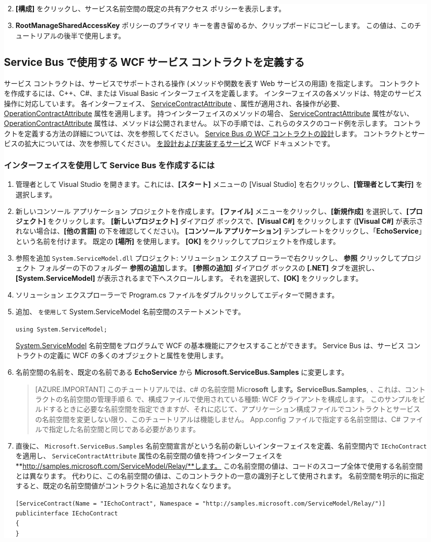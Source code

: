 2. **[構成]** をクリックし、サービス名前空間の既定の共有アクセス ポリシーを表示します。

3. **RootManageSharedAccessKey** ポリシーのプライマリ キーを書き留めるか、クリップボードにコピーします。 この値は、このチュートリアルの後半で使用します。

## Service Bus で使用する WCF サービス コントラクトを定義する

サービス コントラクトは、サービスでサポートされる操作 (メソッドや関数を表す Web サービスの用語) を指定します。 コントラクトを作成するには、C++、C#、または Visual Basic インターフェイスを定義します。 インターフェイスの各メソッドは、特定のサービス操作に対応しています。 各インターフェイス、 [ServiceContractAttribute](https://msdn.microsoft.com/library/system.servicemodel.servicecontractattribute.aspx) 、属性が適用され、各操作が必要、 [OperationContractAttribute](https://msdn.microsoft.com/library/system.servicemodel.operationcontractattribute.aspx) 属性を適用します。 持つインターフェイスのメソッドの場合、 [ServiceContractAttribute](https://msdn.microsoft.com/library/system.servicemodel.servicecontractattribute.aspx) 属性がない、 [OperationContractAttribute](https://msdn.microsoft.com/library/system.servicemodel.operationcontractattribute.aspx) 属性は、メソッドは公開されません。 以下の手順では、これらのタスクのコード例を示します。 コントラクトを定義する方法の詳細については、次を参照してください。 [Service Bus の WCF コントラクトの設計](https://msdn.microsoft.com/library/ee173585.aspx)します。 コントラクトとサービスの拡大については、次を参照してください。 [を設計および実装するサービス](https://msdn.microsoft.com/library/ms729746.aspx) WCF ドキュメントです。

### インターフェイスを使用して Service Bus を作成するには

1. 管理者として Visual Studio を開きます。これには、**[スタート]** メニューの [Visual Studio] を右クリックし、**[管理者として実行]** を選択します。

1. 新しいコンソール アプリケーション プロジェクトを作成します。 **[ファイル]** メニューをクリックし、**[新規作成]** を選択して、**[プロジェクト]** をクリックします。 **[新しいプロジェクト]** ダイアログ ボックスで、**[Visual C#]** をクリックします (**[Visual C#]** が表示されない場合は、**[他の言語]** の下を確認してください)。 **[コンソール アプリケーション]** テンプレートをクリックし、「**EchoService**」という名前を付けます。 既定の **[場所]** を使用します。 **[OK]** をクリックしてプロジェクトを作成します。

1. 参照を追加 `System.ServiceModel.dll` プロジェクト: ソリューション エクスプ ローラーで右クリックし、 **参照** クリックしてプロジェクト フォルダーの下のフォルダー **参照の追加**します。 **[参照の追加]** ダイアログ ボックスの **[.NET]** タブを選択し、**[System.ServiceModel]** が表示されるまで下へスクロールします。 それを選択して、**[OK]** をクリックします。

1. ソリューション エクスプローラーで Program.cs ファイルをダブルクリックしてエディターで開きます。

1. 追加、 `を使用して` System.ServiceModel 名前空間のステートメントです。

    ```
    using System.ServiceModel;
    ```

    [System.ServiceModel](https://msdn.microsoft.com/library/system.servicemodel.aspx) 名前空間をプログラムで WCF の基本機能にアクセスすることができます。 Service Bus は、サービス コントラクトの定義に WCF の多くのオブジェクトと属性を使用します。

1. 名前空間の名前を、既定の名前である **EchoService** から **Microsoft.ServiceBus.Samples** に変更します。
    >[AZURE.IMPORTANT] このチュートリアルでは、c# の名前空間 Micr**osoft します。ServiceBus.Samples**, 、これは、コントラクトの名前空間の管理手順 6. で、構成ファイルで使用されている種類: WCF クライアントを構成します。 このサンプルをビルドするときに必要な名前空間を指定できますが、それに応じて、アプリケーション構成ファイルでコントラクトとサービスの名前空間を変更しない限り、このチュートリアルは機能しません。 App.config ファイルで指定する名前空間は、C# ファイルで指定した名前空間と同じである必要があります。

1. 直後に、 `Microsoft.ServiceBus.Samples` 名前空間宣言がという名前の新しいインターフェイスを定義、名前空間内で `IEchoContract` を適用し、 `ServiceContractAttribute` 属性の名前空間の値を持つインターフェイスを **http://samples.microsoft.com/ServiceModel/Relay/**します。 この名前空間の値は、コードのスコープ全体で使用する名前空間とは異なります。 代わりに、この名前空間の値は、このコントラクトの一意の識別子として使用されます。 名前空間を明示的に指定すると、既定の名前空間値がコントラクト名に追加されなくなります。

    ```
    [ServiceContract(Name = "IEchoContract", Namespace = "http://samples.microsoft.com/ServiceModel/Relay/")]
    publicinterface IEchoContract
    {
    }
    ```


[azure classic portal]: http://manage.windowsazure.com 